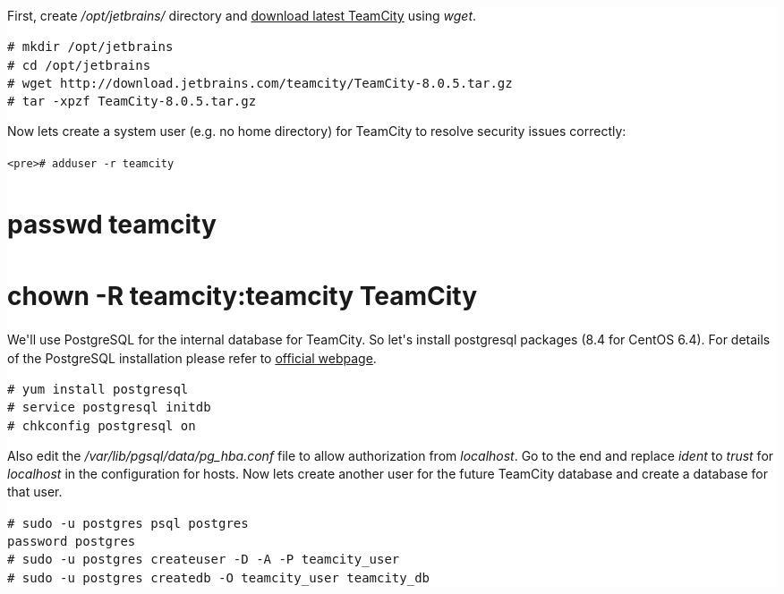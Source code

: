   <div>
    First, create <em>/opt/jetbrains/</em> directory and <a title="Download teamcity" href="http://www.jetbrains.com/teamcity/download/index.html" target="_blank">download latest TeamCity</a> using <em>wget</em>.
  </div>
  
  <pre># mkdir /opt/jetbrains
# cd /opt/jetbrains
# wget http://download.jetbrains.com/teamcity/TeamCity-8.0.5.tar.gz
# tar -xpzf TeamCity-8.0.5.tar.gz</pre>
  
  <div>
    <p>
      Now lets create a system user (e.g. no home directory) for TeamCity to resolve security issues correctly:
    </p>
    
    <pre># adduser -r teamcity
# passwd teamcity
# chown -R teamcity:teamcity TeamCity</pre>
  </div>
  
  <div>
    We'll use PostgreSQL for the internal database for TeamCity. So let's install postgresql packages (8.4 for CentOS 6.4). For details of the PostgreSQL installation please refer to <a title="PostgreSQL installation" href="http://wiki.postgresql.org/wiki/YUM_Installation" target="_blank">official webpage</a>.
  </div>
  
  <pre># yum install postgresql
# service postgresql initdb
# chkconfig postgresql on</pre>
  
  <div>
    Also edit the <em>/var/lib/pgsql/data/pg_hba.conf</em> file to allow authorization from <em>localhost</em>. Go to the end and replace <em>ident</em> to <em>trust</em> for <em>localhost</em> in the configuration for hosts. Now lets create another user for the future TeamCity database and create a database for that user.
  </div>
  
  <pre># sudo -u postgres psql postgres
password postgres
# sudo -u postgres createuser -D -A -P teamcity_user
# sudo -u postgres createdb -O teamcity_user teamcity_db</pre>
  
